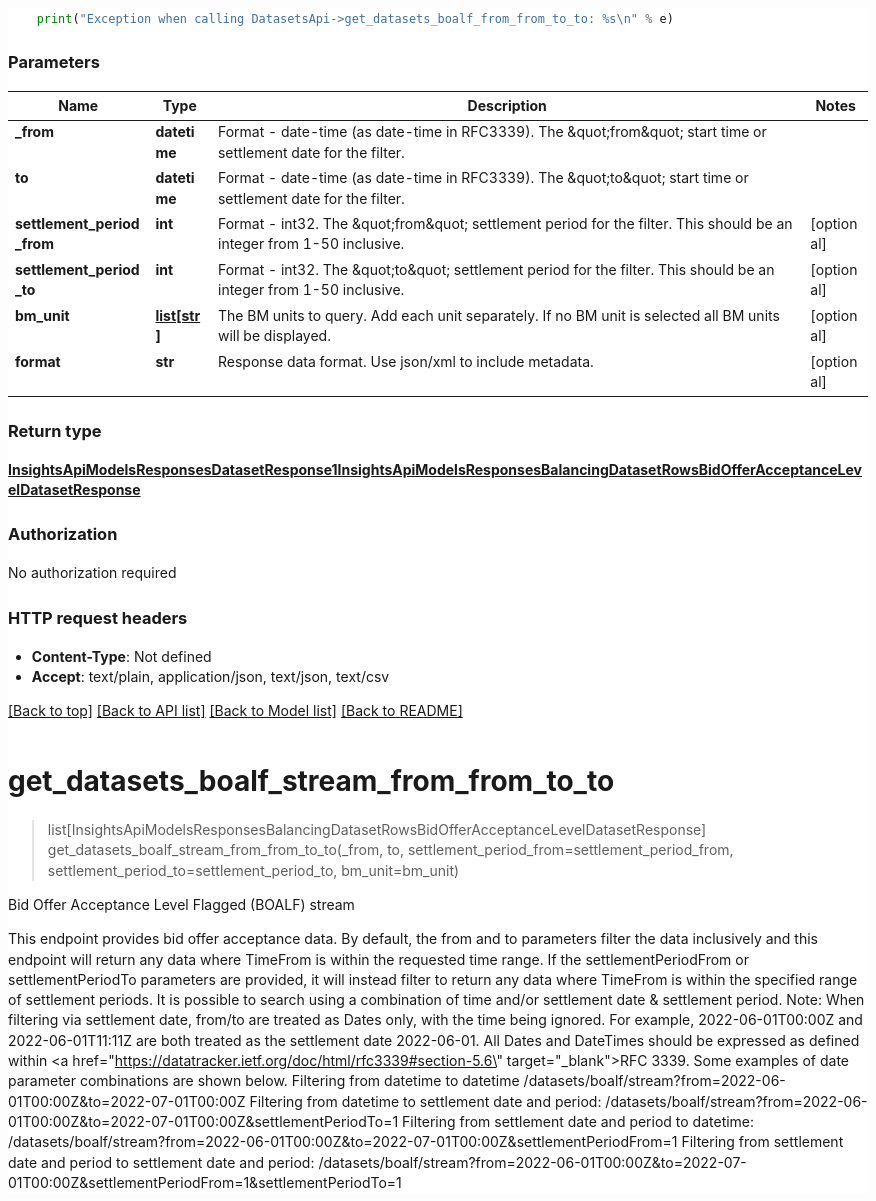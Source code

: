 ```python
    print("Exception when calling DatasetsApi->get_datasets_boalf_from_from_to_to: %s\n" % e)
```

### Parameters

Name | Type | Description  | Notes
------------- | ------------- | ------------- | -------------
 **_from** | **datetime**| Format - date-time (as date-time in RFC3339). The \&quot;from\&quot; start time or settlement date for the filter. | 
 **to** | **datetime**| Format - date-time (as date-time in RFC3339). The \&quot;to\&quot; start time or settlement date for the filter. | 
 **settlement_period_from** | **int**| Format - int32. The \&quot;from\&quot; settlement period for the filter. This should be an integer from 1-50 inclusive. | [optional] 
 **settlement_period_to** | **int**| Format - int32. The \&quot;to\&quot; settlement period for the filter. This should be an integer from 1-50 inclusive. | [optional] 
 **bm_unit** | [**list[str]**](str.md)| The BM units to query. Add each unit separately. If no BM unit is selected all BM units will be displayed. | [optional] 
 **format** | **str**| Response data format. Use json/xml to include metadata. | [optional] 

### Return type

[**InsightsApiModelsResponsesDatasetResponse1InsightsApiModelsResponsesBalancingDatasetRowsBidOfferAcceptanceLevelDatasetResponse**](InsightsApiModelsResponsesDatasetResponse1InsightsApiModelsResponsesBalancingDatasetRowsBidOfferAcceptanceLevelDatasetResponse.md)

### Authorization

No authorization required

### HTTP request headers

 - **Content-Type**: Not defined
 - **Accept**: text/plain, application/json, text/json, text/csv

[[Back to top]](#) [[Back to API list]](../README.md#documentation-for-api-endpoints) [[Back to Model list]](../README.md#documentation-for-models) [[Back to README]](../README.md)

# **get_datasets_boalf_stream_from_from_to_to**
> list[InsightsApiModelsResponsesBalancingDatasetRowsBidOfferAcceptanceLevelDatasetResponse] get_datasets_boalf_stream_from_from_to_to(_from, to, settlement_period_from=settlement_period_from, settlement_period_to=settlement_period_to, bm_unit=bm_unit)

Bid Offer Acceptance Level Flagged (BOALF) stream

This endpoint provides bid offer acceptance data.                By default, the from and to parameters filter the data inclusively and this endpoint will return any data where  TimeFrom is within the requested time range. If the settlementPeriodFrom or settlementPeriodTo parameters are  provided, it will instead filter to return any data where TimeFrom is within the specified range of settlement  periods. It is possible to search using a combination of time and/or settlement date & settlement period.  Note: When filtering via settlement date, from/to are treated as Dates only, with the time being ignored.  For example, 2022-06-01T00:00Z and 2022-06-01T11:11Z are both treated as the settlement date 2022-06-01.                All Dates and DateTimes should be expressed as defined within  <a href=\"https://datatracker.ietf.org/doc/html/rfc3339#section-5.6\" target=\"_blank\">RFC 3339</a>.                Some examples of date parameter combinations are shown below.                Filtering from datetime to datetime                    /datasets/boalf/stream?from=2022-06-01T00:00Z&to=2022-07-01T00:00Z                Filtering from datetime to settlement date and period:                    /datasets/boalf/stream?from=2022-06-01T00:00Z&to=2022-07-01T00:00Z&settlementPeriodTo=1                Filtering from settlement date and period to datetime:                    /datasets/boalf/stream?from=2022-06-01T00:00Z&to=2022-07-01T00:00Z&settlementPeriodFrom=1                Filtering from settlement date and period to settlement date and period:                    /datasets/boalf/stream?from=2022-06-01T00:00Z&to=2022-07-01T00:00Z&settlementPeriodFrom=1&settlementPeriodTo=1
